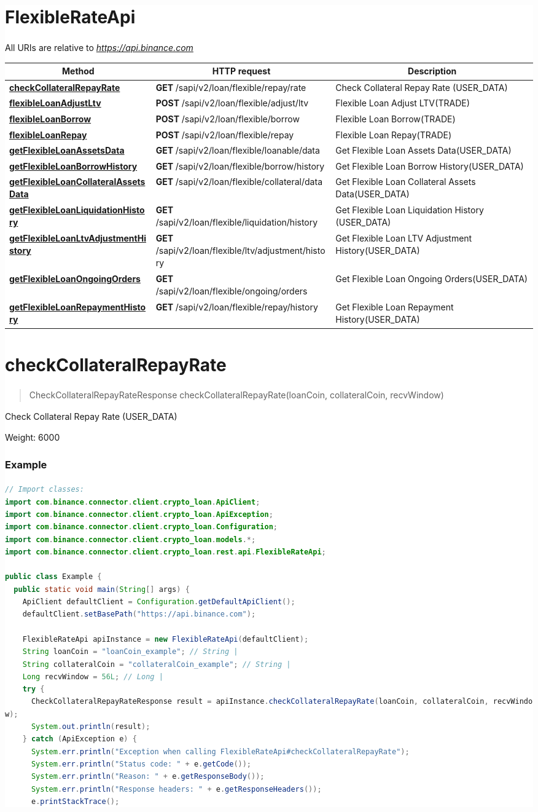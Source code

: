 # FlexibleRateApi

All URIs are relative to *https://api.binance.com*

| Method | HTTP request | Description |
|------------- | ------------- | -------------|
| [**checkCollateralRepayRate**](FlexibleRateApi.md#checkCollateralRepayRate) | **GET** /sapi/v2/loan/flexible/repay/rate | Check Collateral Repay Rate (USER_DATA) |
| [**flexibleLoanAdjustLtv**](FlexibleRateApi.md#flexibleLoanAdjustLtv) | **POST** /sapi/v2/loan/flexible/adjust/ltv | Flexible Loan Adjust LTV(TRADE) |
| [**flexibleLoanBorrow**](FlexibleRateApi.md#flexibleLoanBorrow) | **POST** /sapi/v2/loan/flexible/borrow | Flexible Loan Borrow(TRADE) |
| [**flexibleLoanRepay**](FlexibleRateApi.md#flexibleLoanRepay) | **POST** /sapi/v2/loan/flexible/repay | Flexible Loan Repay(TRADE) |
| [**getFlexibleLoanAssetsData**](FlexibleRateApi.md#getFlexibleLoanAssetsData) | **GET** /sapi/v2/loan/flexible/loanable/data | Get Flexible Loan Assets Data(USER_DATA) |
| [**getFlexibleLoanBorrowHistory**](FlexibleRateApi.md#getFlexibleLoanBorrowHistory) | **GET** /sapi/v2/loan/flexible/borrow/history | Get Flexible Loan Borrow History(USER_DATA) |
| [**getFlexibleLoanCollateralAssetsData**](FlexibleRateApi.md#getFlexibleLoanCollateralAssetsData) | **GET** /sapi/v2/loan/flexible/collateral/data | Get Flexible Loan Collateral Assets Data(USER_DATA) |
| [**getFlexibleLoanLiquidationHistory**](FlexibleRateApi.md#getFlexibleLoanLiquidationHistory) | **GET** /sapi/v2/loan/flexible/liquidation/history | Get Flexible Loan Liquidation History (USER_DATA) |
| [**getFlexibleLoanLtvAdjustmentHistory**](FlexibleRateApi.md#getFlexibleLoanLtvAdjustmentHistory) | **GET** /sapi/v2/loan/flexible/ltv/adjustment/history | Get Flexible Loan LTV Adjustment History(USER_DATA) |
| [**getFlexibleLoanOngoingOrders**](FlexibleRateApi.md#getFlexibleLoanOngoingOrders) | **GET** /sapi/v2/loan/flexible/ongoing/orders | Get Flexible Loan Ongoing Orders(USER_DATA) |
| [**getFlexibleLoanRepaymentHistory**](FlexibleRateApi.md#getFlexibleLoanRepaymentHistory) | **GET** /sapi/v2/loan/flexible/repay/history | Get Flexible Loan Repayment History(USER_DATA) |


<a id="checkCollateralRepayRate"></a>
# **checkCollateralRepayRate**
> CheckCollateralRepayRateResponse checkCollateralRepayRate(loanCoin, collateralCoin, recvWindow)

Check Collateral Repay Rate (USER_DATA)

 Weight: 6000

### Example
```java
// Import classes:
import com.binance.connector.client.crypto_loan.ApiClient;
import com.binance.connector.client.crypto_loan.ApiException;
import com.binance.connector.client.crypto_loan.Configuration;
import com.binance.connector.client.crypto_loan.models.*;
import com.binance.connector.client.crypto_loan.rest.api.FlexibleRateApi;

public class Example {
  public static void main(String[] args) {
    ApiClient defaultClient = Configuration.getDefaultApiClient();
    defaultClient.setBasePath("https://api.binance.com");

    FlexibleRateApi apiInstance = new FlexibleRateApi(defaultClient);
    String loanCoin = "loanCoin_example"; // String | 
    String collateralCoin = "collateralCoin_example"; // String | 
    Long recvWindow = 56L; // Long | 
    try {
      CheckCollateralRepayRateResponse result = apiInstance.checkCollateralRepayRate(loanCoin, collateralCoin, recvWindow);
      System.out.println(result);
    } catch (ApiException e) {
      System.err.println("Exception when calling FlexibleRateApi#checkCollateralRepayRate");
      System.err.println("Status code: " + e.getCode());
      System.err.println("Reason: " + e.getResponseBody());
      System.err.println("Response headers: " + e.getResponseHeaders());
      e.printStackTrace();
```